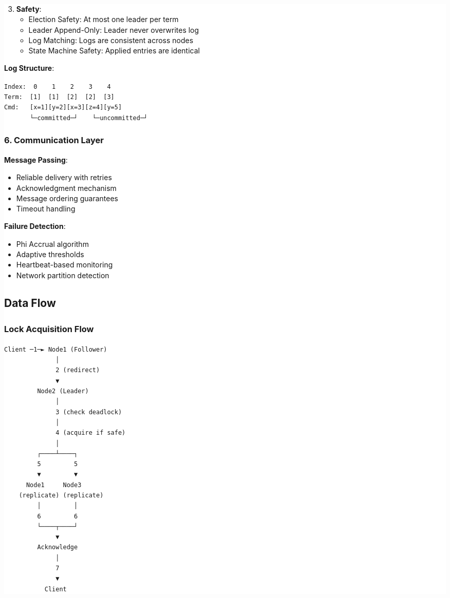 3. **Safety**:
   - Election Safety: At most one leader per term
   - Leader Append-Only: Leader never overwrites log
   - Log Matching: Logs are consistent across nodes
   - State Machine Safety: Applied entries are identical

**Log Structure**:
```
Index:  0    1    2    3    4
Term:  [1]  [1]  [2]  [2]  [3]
Cmd:   [x=1][y=2][x=3][z=4][y=5]
       └─committed─┘    └─uncommitted─┘
```

### 6. Communication Layer

**Message Passing**:
- Reliable delivery with retries
- Acknowledgment mechanism
- Message ordering guarantees
- Timeout handling

**Failure Detection**:
- Phi Accrual algorithm
- Adaptive thresholds
- Heartbeat-based monitoring
- Network partition detection

## Data Flow

### Lock Acquisition Flow

```
Client ─1─► Node1 (Follower)
              │
              2 (redirect)
              ▼
         Node2 (Leader)
              │
              3 (check deadlock)
              │
              4 (acquire if safe)
              │
         ┌────┴────┐
         5         5
         ▼         ▼
      Node1     Node3
    (replicate) (replicate)
         │         │
         6         6
         └────┬────┘
              ▼
         Acknowledge
              │
              7
              ▼
           Client
```
